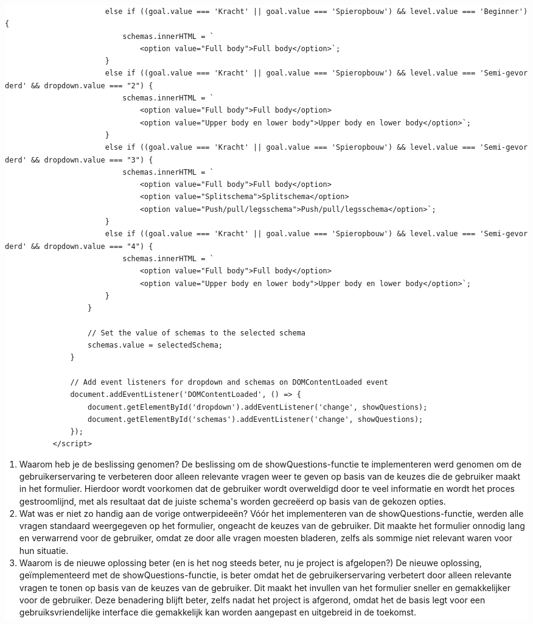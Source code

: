  ```javascriptcode 
                        else if ((goal.value === 'Kracht' || goal.value === 'Spieropbouw') && level.value === 'Beginner') {
                            schemas.innerHTML = `
                                <option value="Full body">Full body</option>`;
                        }
                        else if ((goal.value === 'Kracht' || goal.value === 'Spieropbouw') && level.value === 'Semi-gevorderd' && dropdown.value === "2") {
                            schemas.innerHTML = `
                                <option value="Full body">Full body</option>
                                <option value="Upper body en lower body">Upper body en lower body</option>`;
                        }
                        else if ((goal.value === 'Kracht' || goal.value === 'Spieropbouw') && level.value === 'Semi-gevorderd' && dropdown.value === "3") {
                            schemas.innerHTML = `
                                <option value="Full body">Full body</option>
                                <option value="Splitschema">Splitschema</option>
                                <option value="Push/pull/legsschema">Push/pull/legsschema</option>`;
                        }
                        else if ((goal.value === 'Kracht' || goal.value === 'Spieropbouw') && level.value === 'Semi-gevorderd' && dropdown.value === "4") {
                            schemas.innerHTML = `
                                <option value="Full body">Full body</option>
                                <option value="Upper body en lower body">Upper body en lower body</option>`;
                        }
                    }

                    // Set the value of schemas to the selected schema
                    schemas.value = selectedSchema;
                }

                // Add event listeners for dropdown and schemas on DOMContentLoaded event
                document.addEventListener('DOMContentLoaded', () => {
                    document.getElementById('dropdown').addEventListener('change', showQuestions);
                    document.getElementById('schemas').addEventListener('change', showQuestions);
                });
            </script>
```
1. Waarom heb je de beslissing genomen?
De beslissing om de showQuestions-functie te implementeren werd genomen om de gebruikerservaring te verbeteren door alleen relevante vragen weer te geven op basis van de keuzes die de gebruiker maakt in het formulier. Hierdoor wordt voorkomen dat de gebruiker wordt overweldigd door te veel informatie en wordt het proces gestroomlijnd, met als resultaat dat de juiste schema's worden gecreëerd op basis van de gekozen opties.
2. Wat was er niet zo handig aan de vorige ontwerpideeën?
Vóór het implementeren van de showQuestions-functie, werden alle vragen standaard weergegeven op het formulier, ongeacht de keuzes van de gebruiker. Dit maakte het formulier onnodig lang en verwarrend voor de gebruiker, omdat ze door alle vragen moesten bladeren, zelfs als sommige niet relevant waren voor hun situatie.
3. Waarom is de nieuwe oplossing beter (en is het nog steeds beter, nu je project is afgelopen?)
De nieuwe oplossing, geïmplementeerd met de showQuestions-functie, is beter omdat het de gebruikerservaring verbetert door alleen relevante vragen te tonen op basis van de keuzes van de gebruiker. Dit maakt het invullen van het formulier sneller en gemakkelijker voor de gebruiker. Deze benadering blijft beter, zelfs nadat het project is afgerond, omdat het de basis legt voor een gebruiksvriendelijke interface die gemakkelijk kan worden aangepast en uitgebreid in de toekomst.
